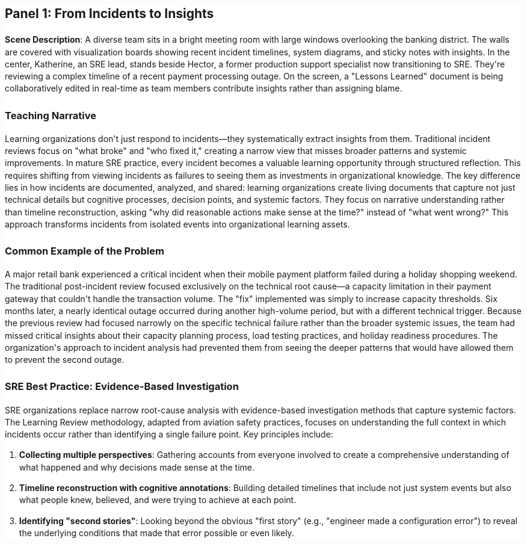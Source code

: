 ## Panel 1: From Incidents to Insights

**Scene Description**: A diverse team sits in a bright meeting room with large windows overlooking the banking district. The walls are covered with visualization boards showing recent incident timelines, system diagrams, and sticky notes with insights. In the center, Katherine, an SRE lead, stands beside Hector, a former production support specialist now transitioning to SRE. They're reviewing a complex timeline of a recent payment processing outage. On the screen, a "Lessons Learned" document is being collaboratively edited in real-time as team members contribute insights rather than assigning blame.

### Teaching Narrative
Learning organizations don't just respond to incidents—they systematically extract insights from them. Traditional incident reviews focus on "what broke" and "who fixed it," creating a narrow view that misses broader patterns and systemic improvements. In mature SRE practice, every incident becomes a valuable learning opportunity through structured reflection. This requires shifting from viewing incidents as failures to seeing them as investments in organizational knowledge. The key difference lies in how incidents are documented, analyzed, and shared: learning organizations create living documents that capture not just technical details but cognitive processes, decision points, and systemic factors. They focus on narrative understanding rather than timeline reconstruction, asking "why did reasonable actions make sense at the time?" instead of "what went wrong?" This approach transforms incidents from isolated events into organizational learning assets.

### Common Example of the Problem
A major retail bank experienced a critical incident when their mobile payment platform failed during a holiday shopping weekend. The traditional post-incident review focused exclusively on the technical root cause—a capacity limitation in their payment gateway that couldn't handle the transaction volume. The "fix" implemented was simply to increase capacity thresholds. Six months later, a nearly identical outage occurred during another high-volume period, but with a different technical trigger. Because the previous review had focused narrowly on the specific technical failure rather than the broader systemic issues, the team had missed critical insights about their capacity planning process, load testing practices, and holiday readiness procedures. The organization's approach to incident analysis had prevented them from seeing the deeper patterns that would have allowed them to prevent the second outage.

### SRE Best Practice: Evidence-Based Investigation
SRE organizations replace narrow root-cause analysis with evidence-based investigation methods that capture systemic factors. The Learning Review methodology, adapted from aviation safety practices, focuses on understanding the full context in which incidents occur rather than identifying a single failure point. Key principles include:

1. **Collecting multiple perspectives**: Gathering accounts from everyone involved to create a comprehensive understanding of what happened and why decisions made sense at the time.

2. **Timeline reconstruction with cognitive annotations**: Building detailed timelines that include not just system events but also what people knew, believed, and were trying to achieve at each point.

3. **Identifying "second stories"**: Looking beyond the obvious "first story" (e.g., "engineer made a configuration error") to reveal the underlying conditions that made that error possible or even likely.
